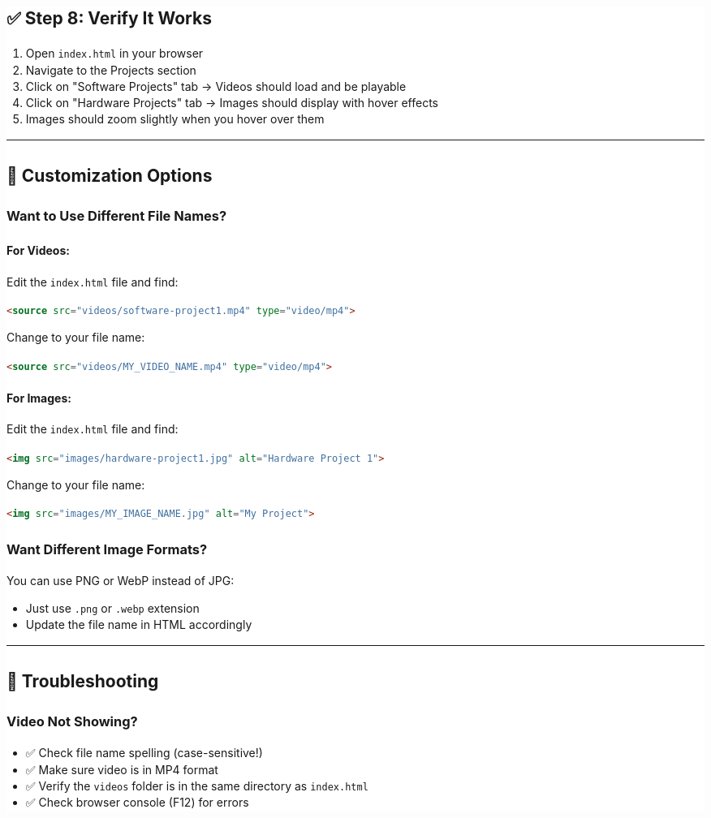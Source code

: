 ## ✅ **Step 8: Verify It Works**

1. Open `index.html` in your browser
2. Navigate to the Projects section
3. Click on "Software Projects" tab → Videos should load and be playable
4. Click on "Hardware Projects" tab → Images should display with hover effects
5. Images should zoom slightly when you hover over them

---

## 🎨 **Customization Options**

### **Want to Use Different File Names?**

#### For Videos:
Edit the `index.html` file and find:
```html
<source src="videos/software-project1.mp4" type="video/mp4">
```

Change to your file name:
```html
<source src="videos/MY_VIDEO_NAME.mp4" type="video/mp4">
```

#### For Images:
Edit the `index.html` file and find:
```html
<img src="images/hardware-project1.jpg" alt="Hardware Project 1">
```

Change to your file name:
```html
<img src="images/MY_IMAGE_NAME.jpg" alt="My Project">
```

### **Want Different Image Formats?**

You can use PNG or WebP instead of JPG:
- Just use `.png` or `.webp` extension
- Update the file name in HTML accordingly

---

## 🐛 **Troubleshooting**

### **Video Not Showing?**
- ✅ Check file name spelling (case-sensitive!)
- ✅ Make sure video is in MP4 format
- ✅ Verify the `videos` folder is in the same directory as `index.html`
- ✅ Check browser console (F12) for errors
